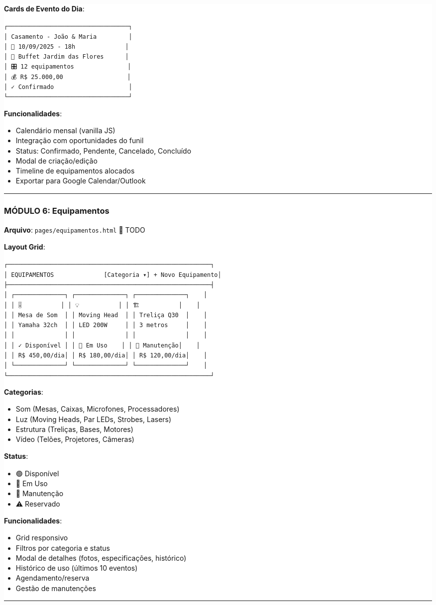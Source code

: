 **Cards de Evento do Dia**:
```
┌──────────────────────────────────┐
│ Casamento - João & Maria         │
│ 📅 10/09/2025 - 18h              │
│ 📍 Buffet Jardim das Flores      │
│ 🎛️ 12 equipamentos               │
│ 💰 R$ 25.000,00                  │
│ ✓ Confirmado                     │
└──────────────────────────────────┘
```

**Funcionalidades**:
- Calendário mensal (vanilla JS)
- Integração com oportunidades do funil
- Status: Confirmado, Pendente, Cancelado, Concluído
- Modal de criação/edição
- Timeline de equipamentos alocados
- Exportar para Google Calendar/Outlook

---

### **MÓDULO 6: Equipamentos**
**Arquivo**: `pages/equipamentos.html` 🚧 TODO

**Layout Grid**:
```
┌─────────────────────────────────────────────────────────┐
│ EQUIPAMENTOS              [Categoria ▾] + Novo Equipamento│
├─────────────────────────────────────────────────────────┤
│ ┌──────────────┐ ┌──────────────┐ ┌──────────────┐    │
│ │ 🎚️           │ │ 💡           │ │ 🏗️           │    │
│ │ Mesa de Som  │ │ Moving Head  │ │ Treliça Q30  │    │
│ │ Yamaha 32ch  │ │ LED 200W     │ │ 3 metros     │    │
│ │              │ │              │ │              │    │
│ │ ✓ Disponível │ │ 🔴 Em Uso    │ │ 🔧 Manutenção│    │
│ │ R$ 450,00/dia│ │ R$ 180,00/dia│ │ R$ 120,00/dia│    │
│ └──────────────┘ └──────────────┘ └──────────────┘    │
└─────────────────────────────────────────────────────────┘
```

**Categorias**:
- Som (Mesas, Caixas, Microfones, Processadores)
- Luz (Moving Heads, Par LEDs, Strobes, Lasers)
- Estrutura (Treliças, Bases, Motores)
- Vídeo (Telões, Projetores, Câmeras)

**Status**:
- 🟢 Disponível
- 🔴 Em Uso
- 🔧 Manutenção
- ⚠️ Reservado

**Funcionalidades**:
- Grid responsivo
- Filtros por categoria e status
- Modal de detalhes (fotos, especificações, histórico)
- Histórico de uso (últimos 10 eventos)
- Agendamento/reserva
- Gestão de manutenções

---
